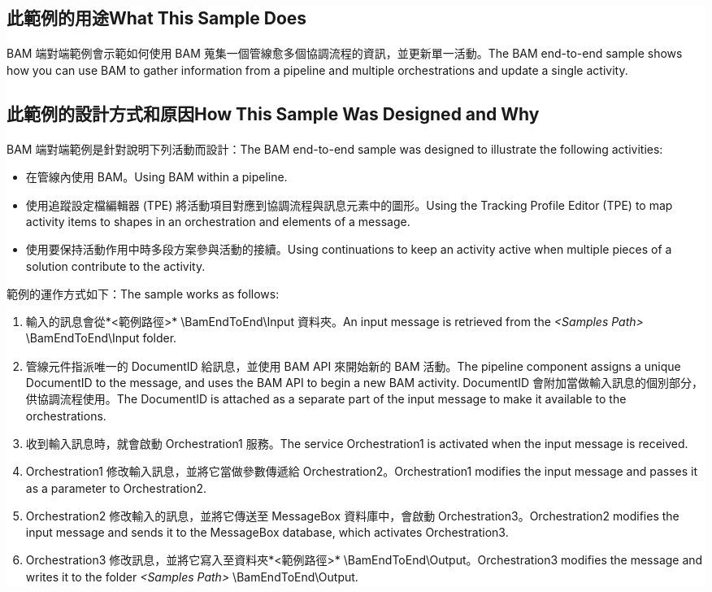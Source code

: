 
## <a name="what-this-sample-does"></a><span data-ttu-id="3aa9d-110">此範例的用途</span><span class="sxs-lookup"><span data-stu-id="3aa9d-110">What This Sample Does</span></span>  
 <span data-ttu-id="3aa9d-111">BAM 端對端範例會示範如何使用 BAM 蒐集一個管線愈多個協調流程的資訊，並更新單一活動。</span><span class="sxs-lookup"><span data-stu-id="3aa9d-111">The BAM end-to-end sample shows how you can use BAM to gather information from a pipeline and multiple orchestrations and update a single activity.</span></span>  

## <a name="how-this-sample-was-designed-and-why"></a><span data-ttu-id="3aa9d-112">此範例的設計方式和原因</span><span class="sxs-lookup"><span data-stu-id="3aa9d-112">How This Sample Was Designed and Why</span></span>  
 <span data-ttu-id="3aa9d-113">BAM 端對端範例是針對說明下列活動而設計：</span><span class="sxs-lookup"><span data-stu-id="3aa9d-113">The BAM end-to-end sample was designed to illustrate the following activities:</span></span>  

-   <span data-ttu-id="3aa9d-114">在管線內使用 BAM。</span><span class="sxs-lookup"><span data-stu-id="3aa9d-114">Using BAM within a pipeline.</span></span>  

-   <span data-ttu-id="3aa9d-115">使用追蹤設定檔編輯器 (TPE) 將活動項目對應到協調流程與訊息元素中的圖形。</span><span class="sxs-lookup"><span data-stu-id="3aa9d-115">Using the Tracking Profile Editor (TPE) to map activity items to shapes in an orchestration and elements of a message.</span></span>  

-   <span data-ttu-id="3aa9d-116">使用要保持活動作用中時多段方案參與活動的接續。</span><span class="sxs-lookup"><span data-stu-id="3aa9d-116">Using continuations to keep an activity active when multiple pieces of a solution contribute to the activity.</span></span>  


<span data-ttu-id="3aa9d-117">範例的運作方式如下：</span><span class="sxs-lookup"><span data-stu-id="3aa9d-117">The sample works as follows:</span></span>  

1.  <span data-ttu-id="3aa9d-118">輸入的訊息會從*\<範例路徑\>* \BamEndToEnd\Input 資料夾。</span><span class="sxs-lookup"><span data-stu-id="3aa9d-118">An input message is retrieved from the *\<Samples Path\>* \BamEndToEnd\Input folder.</span></span>  

2.  <span data-ttu-id="3aa9d-119">管線元件指派唯一的 DocumentID 給訊息，並使用 BAM API 來開始新的 BAM 活動。</span><span class="sxs-lookup"><span data-stu-id="3aa9d-119">The pipeline component assigns a unique DocumentID to the message, and uses the BAM API to begin a new BAM activity.</span></span> <span data-ttu-id="3aa9d-120">DocumentID 會附加當做輸入訊息的個別部分，供協調流程使用。</span><span class="sxs-lookup"><span data-stu-id="3aa9d-120">The DocumentID is attached as a separate part of the input message to make it available to the orchestrations.</span></span>  

3.  <span data-ttu-id="3aa9d-121">收到輸入訊息時，就會啟動 Orchestration1 服務。</span><span class="sxs-lookup"><span data-stu-id="3aa9d-121">The service Orchestration1 is activated when the input message is received.</span></span>  

4.  <span data-ttu-id="3aa9d-122">Orchestration1 修改輸入訊息，並將它當做參數傳遞給 Orchestration2。</span><span class="sxs-lookup"><span data-stu-id="3aa9d-122">Orchestration1 modifies the input message and passes it as a parameter to Orchestration2.</span></span>  

5.  <span data-ttu-id="3aa9d-123">Orchestration2 修改輸入的訊息，並將它傳送至 MessageBox 資料庫中，會啟動 Orchestration3。</span><span class="sxs-lookup"><span data-stu-id="3aa9d-123">Orchestration2 modifies the input message and sends it to the MessageBox database, which activates Orchestration3.</span></span>  

6.  <span data-ttu-id="3aa9d-124">Orchestration3 修改訊息，並將它寫入至資料夾*\<範例路徑\>* \BamEndToEnd\Output。</span><span class="sxs-lookup"><span data-stu-id="3aa9d-124">Orchestration3 modifies the message and writes it to the folder *\<Samples Path\>* \BamEndToEnd\Output.</span></span>  
